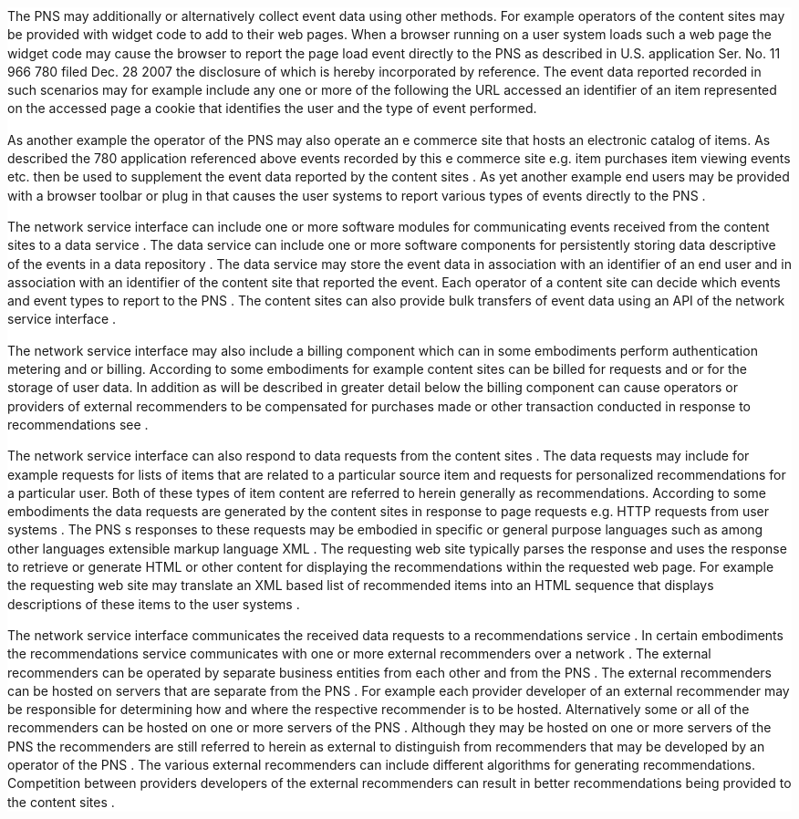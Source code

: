 The PNS may additionally or alternatively collect event data using other methods. For example operators of the content sites may be provided with widget code to add to their web pages. When a browser running on a user system loads such a web page the widget code may cause the browser to report the page load event directly to the PNS as described in U.S. application Ser. No. 11 966 780 filed Dec. 28 2007 the disclosure of which is hereby incorporated by reference. The event data reported recorded in such scenarios may for example include any one or more of the following the URL accessed an identifier of an item represented on the accessed page a cookie that identifies the user and the type of event performed.

As another example the operator of the PNS may also operate an e commerce site that hosts an electronic catalog of items. As described the 780 application referenced above events recorded by this e commerce site e.g. item purchases item viewing events etc. then be used to supplement the event data reported by the content sites . As yet another example end users may be provided with a browser toolbar or plug in that causes the user systems to report various types of events directly to the PNS .

The network service interface can include one or more software modules for communicating events received from the content sites to a data service . The data service can include one or more software components for persistently storing data descriptive of the events in a data repository . The data service may store the event data in association with an identifier of an end user and in association with an identifier of the content site that reported the event. Each operator of a content site can decide which events and event types to report to the PNS . The content sites can also provide bulk transfers of event data using an API of the network service interface .

The network service interface may also include a billing component which can in some embodiments perform authentication metering and or billing. According to some embodiments for example content sites can be billed for requests and or for the storage of user data. In addition as will be described in greater detail below the billing component can cause operators or providers of external recommenders to be compensated for purchases made or other transaction conducted in response to recommendations see .

The network service interface can also respond to data requests from the content sites . The data requests may include for example requests for lists of items that are related to a particular source item and requests for personalized recommendations for a particular user. Both of these types of item content are referred to herein generally as recommendations. According to some embodiments the data requests are generated by the content sites in response to page requests e.g. HTTP requests from user systems . The PNS s responses to these requests may be embodied in specific or general purpose languages such as among other languages extensible markup language XML . The requesting web site typically parses the response and uses the response to retrieve or generate HTML or other content for displaying the recommendations within the requested web page. For example the requesting web site may translate an XML based list of recommended items into an HTML sequence that displays descriptions of these items to the user systems .

The network service interface communicates the received data requests to a recommendations service . In certain embodiments the recommendations service communicates with one or more external recommenders over a network . The external recommenders can be operated by separate business entities from each other and from the PNS . The external recommenders can be hosted on servers that are separate from the PNS . For example each provider developer of an external recommender may be responsible for determining how and where the respective recommender is to be hosted. Alternatively some or all of the recommenders can be hosted on one or more servers of the PNS . Although they may be hosted on one or more servers of the PNS the recommenders are still referred to herein as external to distinguish from recommenders that may be developed by an operator of the PNS . The various external recommenders can include different algorithms for generating recommendations. Competition between providers developers of the external recommenders can result in better recommendations being provided to the content sites .
